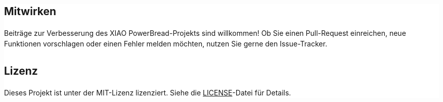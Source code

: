 ## Mitwirken

Beiträge zur Verbesserung des XIAO PowerBread-Projekts sind willkommen! Ob Sie einen Pull-Request einreichen, neue Funktionen vorschlagen oder einen Fehler melden möchten, nutzen Sie gerne den Issue-Tracker.

## Lizenz

Dieses Projekt ist unter der MIT-Lizenz lizenziert. Siehe die [LICENSE](./LICENSE)-Datei für Details.
